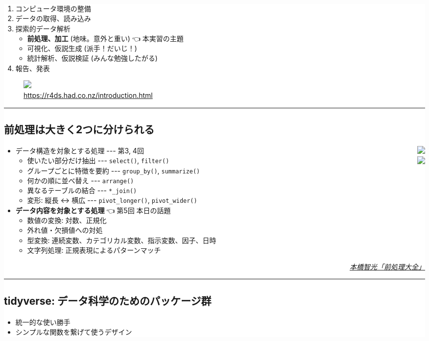 1. コンピュータ環境の整備
1. データの取得、読み込み
1. 探索的データ解析
    - **前処理、加工** (地味。意外と重い) 👈 本実習の主題
    - 可視化、仮説生成 (派手！だいじ！)
    - 統計解析、仮説検証 (みんな勉強したがる)
1. 報告、発表

<figure>
<a href="https://r4ds.had.co.nz/introduction.html">
<img src="/slides/image/r4ds/data-science.png">
<figcaption class="url">https://r4ds.had.co.nz/introduction.html</figcaption>
</a>
</figure>

---
## 前処理は大きく2つに分けられる

<div style="float: right;">
<a href="https://dplyr.tidyverse.org/">
<img src="/slides/image/hex-stickers/dplyr.png" width="120">
</a><br>
<a href="https://tidyr.tidyverse.org/">
<img src="/slides/image/hex-stickers/tidyr.png" width="120">
</a>
</div>

- データ構造を対象とする処理 --- 第3, 4回
    - 使いたい部分だけ抽出 --- `select()`, `filter()`
    - グループごとに特徴を要約 --- `group_by()`, `summarize()`
    - 何かの順に並べ替え --- `arrange()`
    - 異なるテーブルの結合 --- `*_join()`
    - 変形: 縦長 ↔ 横広 --- `pivot_longer()`, `pivot_wider()`
- **データ内容を対象とする処理** 👈 第5回 本日の話題
    - 数値の変換: 対数、正規化
    - 外れ値・欠損値への対処
    - 型変換: 連続変数、カテゴリカル変数、指示変数、因子、日時
    - 文字列処理: 正規表現によるパターンマッチ

<cite style="display: block; text-align: right;"><a href="https://www.amazon.co.jp/dp/4774196479/ref=as_li_ss_tl?ie=UTF8&linkCode=ll1&tag=heavywatal-22&linkId=8a3fd4e9a0c944b1b41242bbab8d147b">
本橋智光「前処理大全」
</a></cite>

---
## tidyverse: データ科学のためのパッケージ群

- 統一的な使い勝手
- シンプルな関数を繋げて使うデザイン
